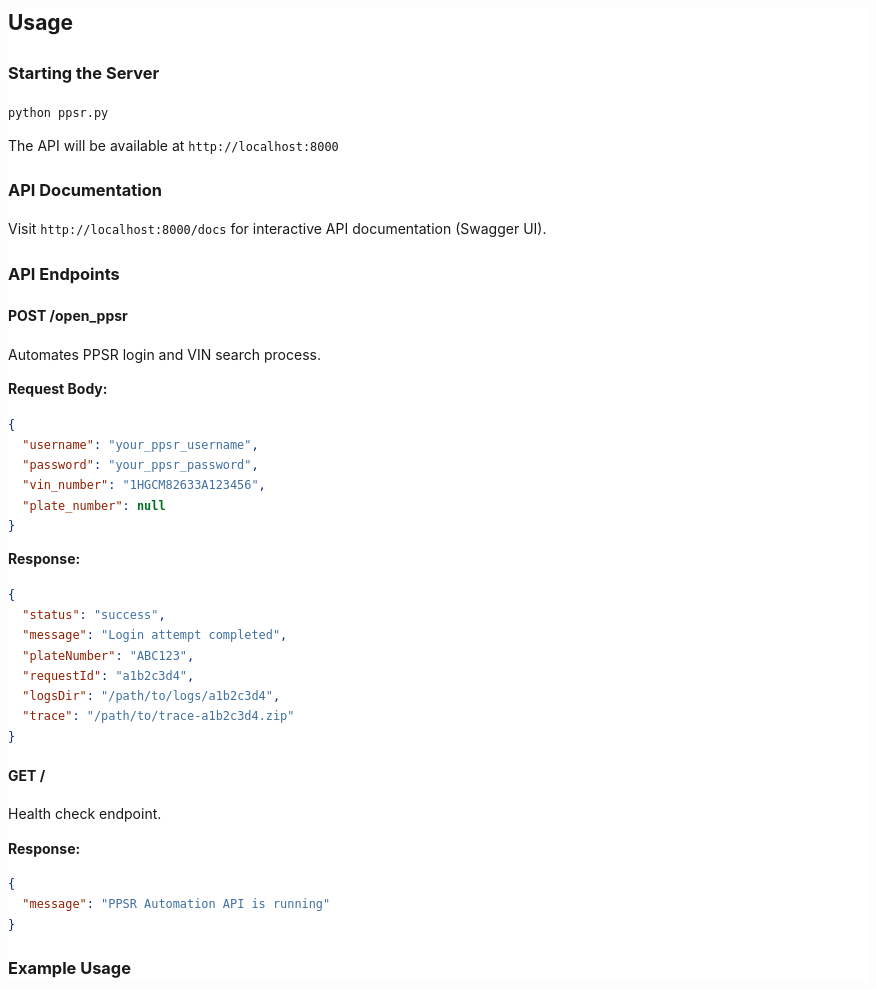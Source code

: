 ## Usage

### Starting the Server

```bash
python ppsr.py
```

The API will be available at `http://localhost:8000`

### API Documentation

Visit `http://localhost:8000/docs` for interactive API documentation (Swagger UI).

### API Endpoints

#### POST /open_ppsr

Automates PPSR login and VIN search process.

**Request Body:**
```json
{
  "username": "your_ppsr_username",
  "password": "your_ppsr_password",
  "vin_number": "1HGCM82633A123456",
  "plate_number": null
}
```

**Response:**
```json
{
  "status": "success",
  "message": "Login attempt completed",
  "plateNumber": "ABC123",
  "requestId": "a1b2c3d4",
  "logsDir": "/path/to/logs/a1b2c3d4",
  "trace": "/path/to/trace-a1b2c3d4.zip"
}
```

#### GET /

Health check endpoint.

**Response:**
```json
{
  "message": "PPSR Automation API is running"
}
```

### Example Usage
